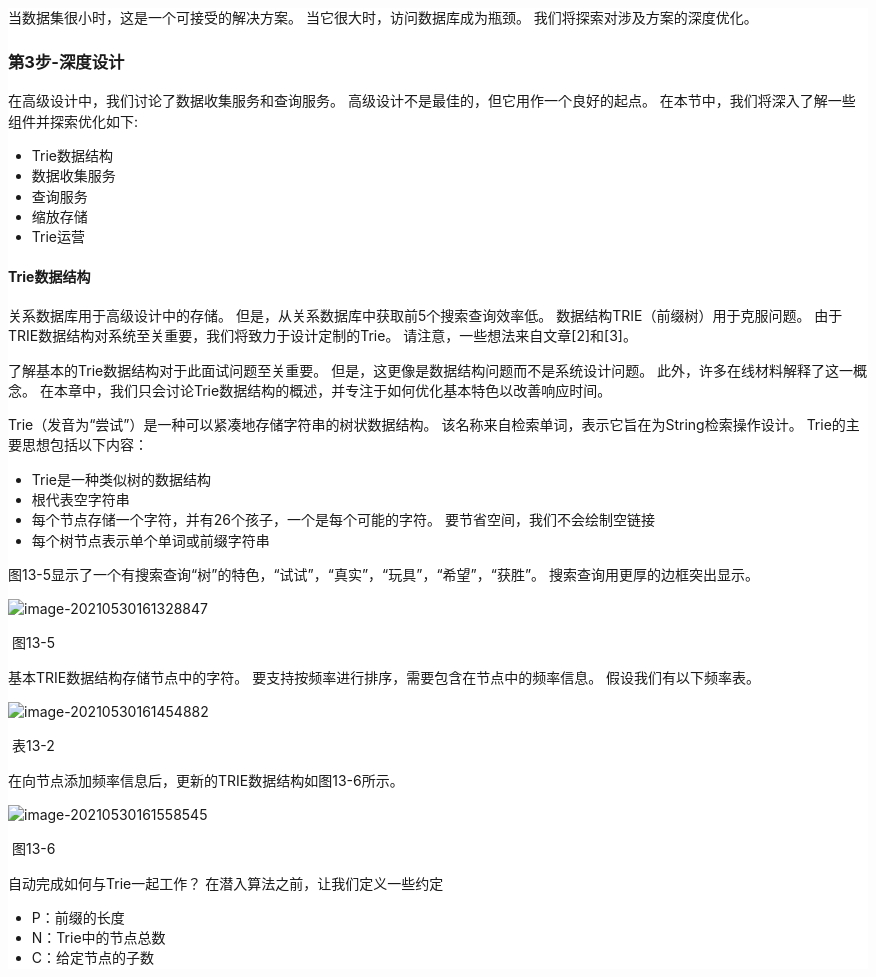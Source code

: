 当数据集很小时，这是一个可接受的解决方案。 当它很大时，访问数据库成为瓶颈。 我们将探索对涉及方案的深度优化。



### 第3步-深度设计

在高级设计中，我们讨论了数据收集服务和查询服务。 高级设计不是最佳的，但它用作一个良好的起点。 在本节中，我们将深入了解一些组件并探索优化如下:

- Trie数据结构 
- 数据收集服务 
- 查询服务 
- 缩放存储 
- Trie运营 

#### Trie数据结构 

关系数据库用于高级设计中的存储。 但是，从关系数据库中获取前5个搜索查询效率低。 数据结构TRIE（前缀树）用于克服问题。 由于TRIE数据结构对系统至关重要，我们将致力于设计定制的Trie。 请注意，一些想法来自文章[2]和[3]。



了解基本的Trie数据结构对于此面试问题至关重要。 但是，这更像是数据结构问题而不是系统设计问题。 此外，许多在线材料解释了这一概念。 在本章中，我们只会讨论Trie数据结构的概述，并专注于如何优化基本特色以改善响应时间。



Trie（发音为“尝试”）是一种可以紧凑地存储字符串的树状数据结构。 该名称来自检索单词，表示它旨在为String检索操作设计。 Trie的主要思想包括以下内容：

- Trie是一种类似树的数据结构 
- 根代表空字符串 
- 每个节点存储一个字符，并有26个孩子，一个是每个可能的字符。 要节省空间，我们不会绘制空链接 
- 每个树节点表示单个单词或前缀字符串 



图13-5显示了一个有搜索查询“树”的特色，“试试”，“真实”，“玩具”，“希望”，“获胜”。 搜索查询用更厚的边框突出显示。

![image-20210530161328847](https://we-take-bucket.oss-cn-beijing.aliyuncs.com/imgimage-20210530161328847.png)

​                                                                                                      图13-5

基本TRIE数据结构存储节点中的字符。 要支持按频率进行排序，需要包含在节点中的频率信息。 假设我们有以下频率表。

![image-20210530161454882](https://we-take-bucket.oss-cn-beijing.aliyuncs.com/imgimage-20210530161454882.png)

​                                                                                                              表13-2

在向节点添加频率信息后，更新的TRIE数据结构如图13-6所示。

![image-20210530161558545](https://we-take-bucket.oss-cn-beijing.aliyuncs.com/imgimage-20210530161558545.png)



​																											图13-6

自动完成如何与Trie一起工作？ 在潜入算法之前，让我们定义一些约定

- P：前缀的长度 
- N：Trie中的节点总数 
- C：给定节点的子数 
